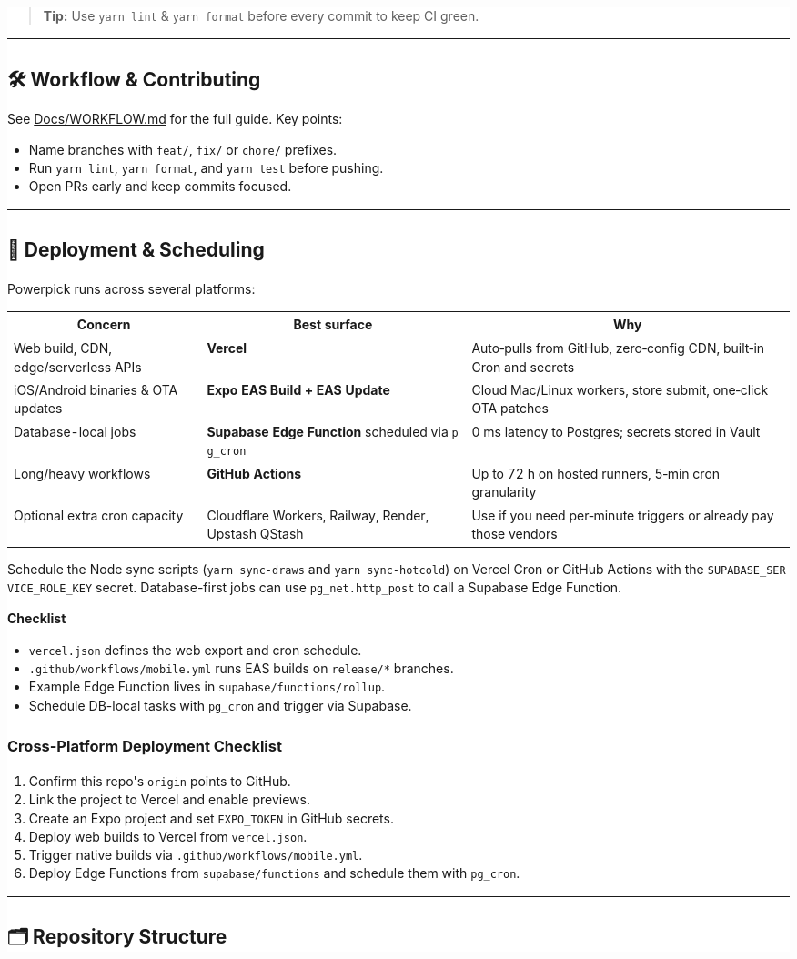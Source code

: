 > **Tip:** Use `yarn lint` & `yarn format` before every commit to keep CI green.

---

## 🛠️ Workflow & Contributing

See [Docs/WORKFLOW.md](Docs/WORKFLOW.md) for the full guide. Key points:

- Name branches with `feat/`, `fix/` or `chore/` prefixes.
- Run `yarn lint`, `yarn format`, and `yarn test` before pushing.
- Open PRs early and keep commits focused.

---

## 🚀 Deployment & Scheduling

Powerpick runs across several platforms:

| Concern                              | Best surface                                        | Why                                                                |
| ------------------------------------ | --------------------------------------------------- | ------------------------------------------------------------------ |
| Web build, CDN, edge/serverless APIs | **Vercel**                                          | Auto‑pulls from GitHub, zero‑config CDN, built‑in Cron and secrets |
| iOS/Android binaries & OTA updates   | **Expo EAS Build + EAS Update**                     | Cloud Mac/Linux workers, store submit, one‑click OTA patches       |
| Database-local jobs                  | **Supabase Edge Function** scheduled via `pg_cron`  | 0 ms latency to Postgres; secrets stored in Vault                  |
| Long/heavy workflows                 | **GitHub Actions**                                  | Up to 72 h on hosted runners, 5‑min cron granularity               |
| Optional extra cron capacity         | Cloudflare Workers, Railway, Render, Upstash QStash | Use if you need per‑minute triggers or already pay those vendors   |

Schedule the Node sync scripts (`yarn sync-draws` and `yarn sync-hotcold`) on Vercel Cron or GitHub Actions with the `SUPABASE_SERVICE_ROLE_KEY` secret. Database-first jobs can use `pg_net.http_post` to call a Supabase Edge Function.

**Checklist**

- `vercel.json` defines the web export and cron schedule.
- `.github/workflows/mobile.yml` runs EAS builds on `release/*` branches.
- Example Edge Function lives in `supabase/functions/rollup`.
- Schedule DB-local tasks with `pg_cron` and trigger via Supabase.

### Cross-Platform Deployment Checklist

1. Confirm this repo's `origin` points to GitHub.
2. Link the project to Vercel and enable previews.
3. Create an Expo project and set `EXPO_TOKEN` in GitHub secrets.
4. Deploy web builds to Vercel from `vercel.json`.
5. Trigger native builds via `.github/workflows/mobile.yml`.
6. Deploy Edge Functions from `supabase/functions` and schedule them with `pg_cron`.

---

## 🗂️ Repository Structure
